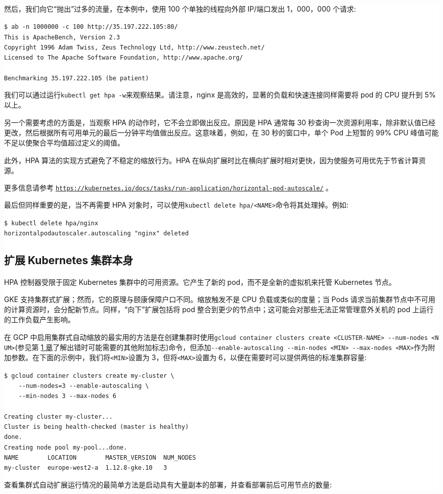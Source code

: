 然后，我们向它“抛出”过多的流量，在本例中，使用 100 个单独的线程向外部 IP/端口发出 1，000，000 个请求:

```
$ ab -n 1000000 -c 100 http://35.197.222.105:80/
This is ApacheBench, Version 2.3
Copyright 1996 Adam Twiss, Zeus Technology Ltd, http://www.zeustech.net/
Licensed to The Apache Software Foundation, http://www.apache.org/

Benchmarking 35.197.222.105 (be patient)

```

我们可以通过运行`kubectl get hpa -w`来观察结果。请注意，nginx 是高效的，显著的负载和快速连接同样需要将 pod 的 CPU 提升到 5%以上。

另一个需要考虑的方面是，当观察 HPA 的动作时，它不会立即做出反应。原因是 HPA 通常每 30 秒查询一次资源利用率，除非默认值已经更改，然后根据所有可用单元的最后一分钟平均值做出反应。这意味着，例如，在 30 秒的窗口中，单个 Pod 上短暂的 99% CPU 峰值可能不足以使聚合平均值超过定义的阈值。

此外，HPA 算法的实现方式避免了不稳定的缩放行为。HPA 在纵向扩展时比在横向扩展时相对更快，因为使服务可用优先于节省计算资源。

更多信息请参考 [`https://kubernetes.io/docs/tasks/run-application/horizontal-pod-autoscale/`](https://kubernetes.io/docs/tasks/run-application/horizontal-pod-autoscale/) 。

最后但同样重要的是，当不再需要 HPA 对象时，可以使用`kubectl delete hpa/<NAME>`命令将其处理掉。例如:

```
$ kubectl delete hpa/nginx
horizontalpodautoscaler.autoscaling "nginx" deleted

```

## 扩展 Kubernetes 集群本身

HPA 控制器受限于固定 Kubernetes 集群中的可用资源。它产生了新的 pod，而不是全新的虚拟机来托管 Kubernetes 节点。

GKE 支持集群式扩展；然而，它的原理与颐康保障户口不同。缩放触发不是 CPU 负载或类似的度量；当 Pods 请求当前集群节点中不可用的计算资源时，会分配新节点。同样，“向下”扩展包括将 pod 整合到更少的节点中；这可能会对那些无法正常管理意外关机的 pod 上运行的工作负载产生影响。

在 GCP 中启用集群式自动缩放的最实用的方法是在创建集群时使用`gcloud container clusters create <CLUSTER-NAME> --num-nodes <NUM>`(参见第 [1 章](1.html)了解出错时可能需要的其他附加标志)命令，但添加`--enable-autoscaling --min-nodes <MIN> --max-nodes <MAX>`作为附加参数。在下面的示例中，我们将`<MIN>`设置为 3，但将`<MAX>`设置为 6，以便在需要时可以提供两倍的标准集群容量:

```
$ gcloud container clusters create my-cluster \
    --num-nodes=3 --enable-autoscaling \
    --min-nodes 3 --max-nodes 6

Creating cluster my-cluster...
Cluster is being health-checked (master is healthy)
done.
Creating node pool my-pool...done.
NAME        LOCATION        MASTER_VERSION  NUM_NODES
my-cluster  europe-west2-a  1.12.8-gke.10   3

```

查看集群式自动扩展运行情况的最简单方法是启动具有大量副本的部署，并查看部署前后可用节点的数量:
